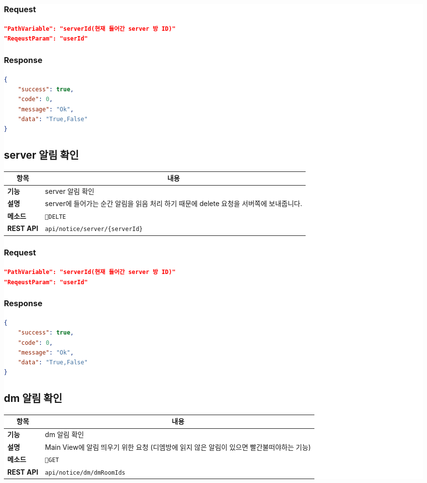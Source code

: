 ### Request
```json
"PathVariable": "serverId(현재 들어간 server 방 ID)"
"ReqeustParam": "userId"
```

### Response
```json
{
    "success": true,
    "code": 0,
    "message": "Ok",
    "data": "True,False"
}
```

## server 알림 확인

| 항목 | 내용 |
|---|---|
| **기능** | server 알림 확인 |
| **설명** | server에 들어가는 순간 알림을 읽음 처리 하기 때문에 delete 요청을 서버쪽에 보내줍니다. |
| **메소드** | `DELTE` |
| **REST API** | `api/notice/server/{serverId}` |

### Request
```json
"PathVariable": "serverId(현재 들어간 server 방 ID)"
"ReqeustParam": "userId"
```

### Response
```json
{
    "success": true,
    "code": 0,
    "message": "Ok",
    "data": "True,False"
}
```

## dm 알림 확인

| 항목 | 내용 |
|---|---|
| **기능** | dm 알림 확인 |
| **설명** | Main View에 알림 띄우기 위한 요청 (디엠방에 읽지 않은 알림이 있으면 빨간불떠야하는 기능) |
| **메소드** | `GET` |
| **REST API** | `api/notice/dm/dmRoomIds` |
